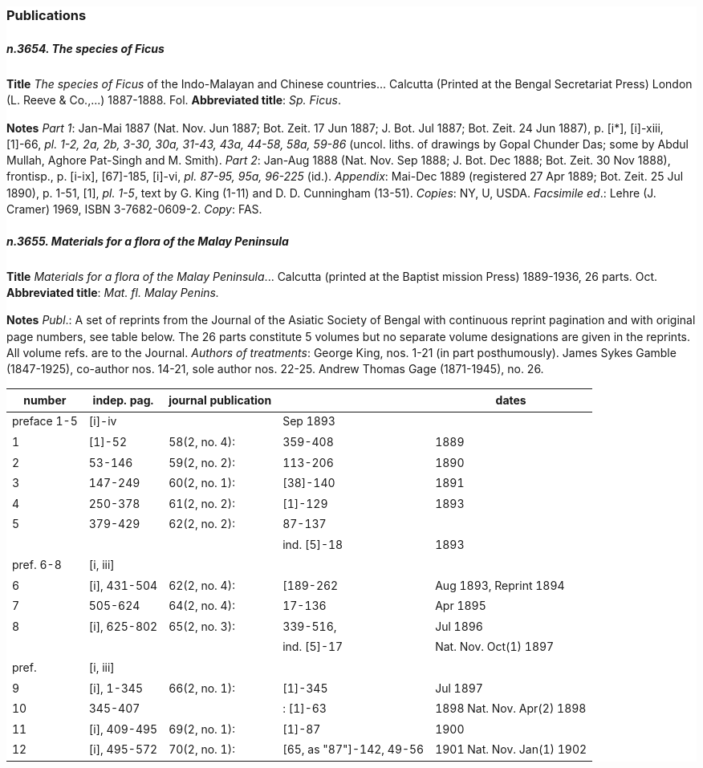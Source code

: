 ### Publications

##### n.3654. The species of Ficus

**Title**
*The species of Ficus* of the Indo-Malayan and Chinese countries... Calcutta (Printed at the Bengal Secretariat Press) London (L. Reeve & Co.,...) 1887-1888. Fol.
**Abbreviated title**: *Sp. Ficus*.

**Notes**
*Part 1*: Jan-Mai 1887 (Nat. Nov. Jun 1887; Bot. Zeit. 17 Jun 1887; J. Bot. Jul 1887; Bot. Zeit. 24 Jun 1887), p. \[i\*\], \[i\]-xiii, \[1\]-66, *pl. 1-2, 2a, 2b, 3-30, 30a, 31-43, 43a, 44-58, 58a, 59-86* (uncol. liths. of drawings by Gopal Chunder Das; some by Abdul Mullah, Aghore Pat-Singh and M. Smith).
*Part 2*: Jan-Aug 1888 (Nat. Nov. Sep 1888; J. Bot. Dec 1888; Bot. Zeit. 30 Nov 1888), frontisp., p. \[i-ix\], \[67\]-185, \[i\]-vi, *pl. 87-95, 95a, 96-225* (id.).
*Appendix*: Mai-Dec 1889 (registered 27 Apr 1889; Bot. Zeit. 25 Jul 1890), p. 1-51, \[1\], *pl. 1-5*, text by G. King (1-11) and D. D. Cunningham (13-51).
*Copies*: NY, U, USDA.
*Facsimile ed*.: Lehre (J. Cramer) 1969, ISBN 3-7682-0609-2. *Copy*: FAS.

##### n.3655. Materials for a flora of the Malay Peninsula

**Title**
*Materials for a flora of the Malay Peninsula*... Calcutta (printed at the Baptist mission Press) 1889-1936, 26 parts. Oct.
**Abbreviated title**: *Mat. fl. Malay Penins.*

**Notes**
*Publ*.: A set of reprints from the Journal of the Asiatic Society of Bengal with continuous reprint pagination and with original page numbers, see table below. The 26 parts constitute 5 volumes but no separate volume designations are given in the reprints. All volume refs. are to the Journal.
*Authors of treatments*: George King, nos. 1-21 (in part posthumously). James Sykes Gamble (1847-1925), co-author nos. 14-21, sole author nos. 22-25. Andrew Thomas Gage (1871-1945), no. 26.

|number	|indep. pag.	|journal publication	| |dates|
|---	|---	|---	|---	|---	|
|preface 1-5	|\[i\]-iv	|	|Sep 1893|
|1	|\[1\]-52	|58(2, no. 4):	|359-408	|1889|
|2	|53-146	|59(2, no. 2):	|113-206	|1890|
|3	|147-249	|60(2, no. 1):	|\[38\]-140	|1891|
|4	|250-378	|61(2, no. 2):	|\[1\]-129	|1893|
|5	|379-429	|62(2, no. 2):	|87-137|
|	|	|	|ind. \[5\]-18	|1893|
|pref. 6-8	|\[i, iii\]	|
|6	|\[i\], 431-504	|62(2, no. 4):	|\[189-262	|Aug 1893, Reprint 1894	|
|7	|505-624	|64(2, no. 4):	|17-136	|Apr 1895	|
|8	|\[i\], 625-802	|65(2, no. 3):	|339-516,	|Jul 1896	|
|	|	|	|ind. \[5\]-17	|Nat. Nov. Oct(1) 1897	|
|pref.	|\[i, iii\]	|
|9	|\[i\], 1-345	|66(2, no. 1):	|\[1\]-345	|Jul 1897	|
|10	|345-407	|	|: \[1\]-63	|1898 Nat. Nov. Apr(2) 1898	|
|11	|\[i\], 409-495	|69(2, no. 1):	|\[1\]-87	|1900	|
|12	|\[i\], 495-572	|70(2, no. 1):	|\[65, as "87"\]-142, 49-56	|1901 Nat. Nov. Jan(1) 1902	|